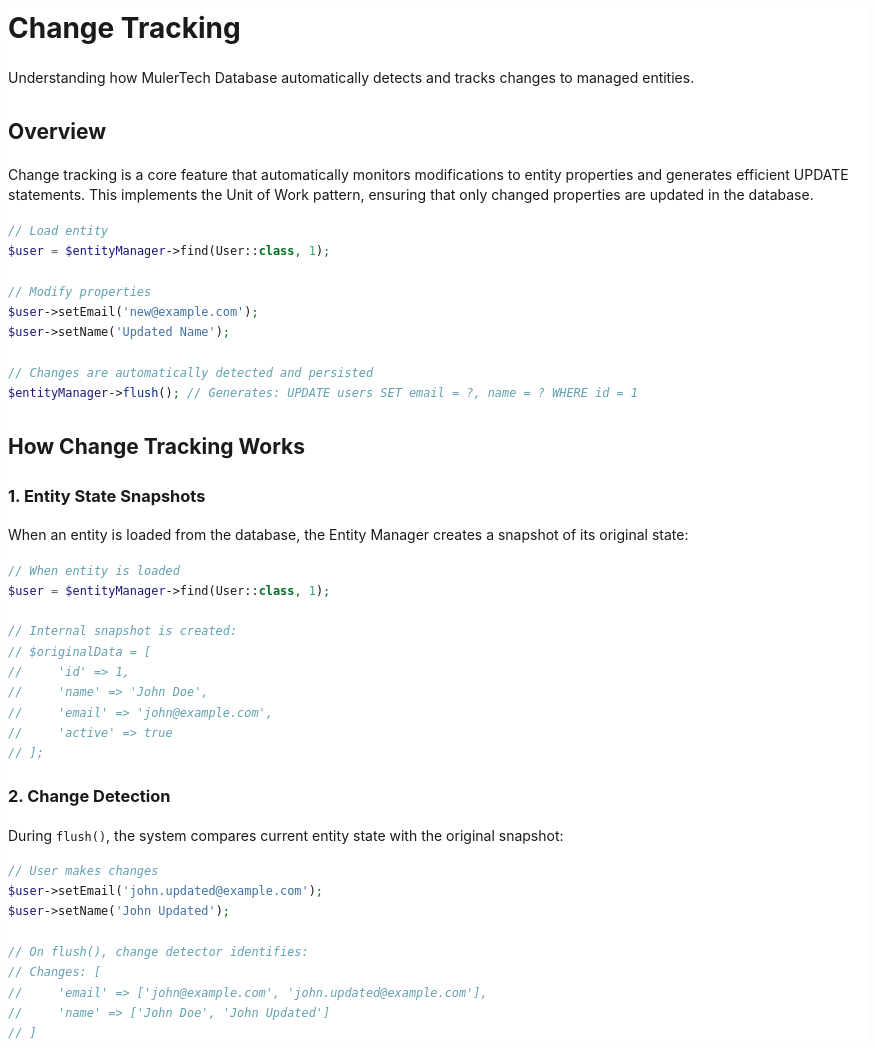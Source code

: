 # Change Tracking

Understanding how MulerTech Database automatically detects and tracks changes to managed entities.

## Overview

Change tracking is a core feature that automatically monitors modifications to entity properties and generates efficient UPDATE statements. This implements the Unit of Work pattern, ensuring that only changed properties are updated in the database.

```php
// Load entity
$user = $entityManager->find(User::class, 1);

// Modify properties
$user->setEmail('new@example.com');
$user->setName('Updated Name');

// Changes are automatically detected and persisted
$entityManager->flush(); // Generates: UPDATE users SET email = ?, name = ? WHERE id = 1
```

## How Change Tracking Works

### 1. Entity State Snapshots

When an entity is loaded from the database, the Entity Manager creates a snapshot of its original state:

```php
// When entity is loaded
$user = $entityManager->find(User::class, 1);

// Internal snapshot is created:
// $originalData = [
//     'id' => 1,
//     'name' => 'John Doe',
//     'email' => 'john@example.com',
//     'active' => true
// ];
```

### 2. Change Detection

During `flush()`, the system compares current entity state with the original snapshot:

```php
// User makes changes
$user->setEmail('john.updated@example.com');
$user->setName('John Updated');

// On flush(), change detector identifies:
// Changes: [
//     'email' => ['john@example.com', 'john.updated@example.com'],
//     'name' => ['John Doe', 'John Updated']
// ]
```
